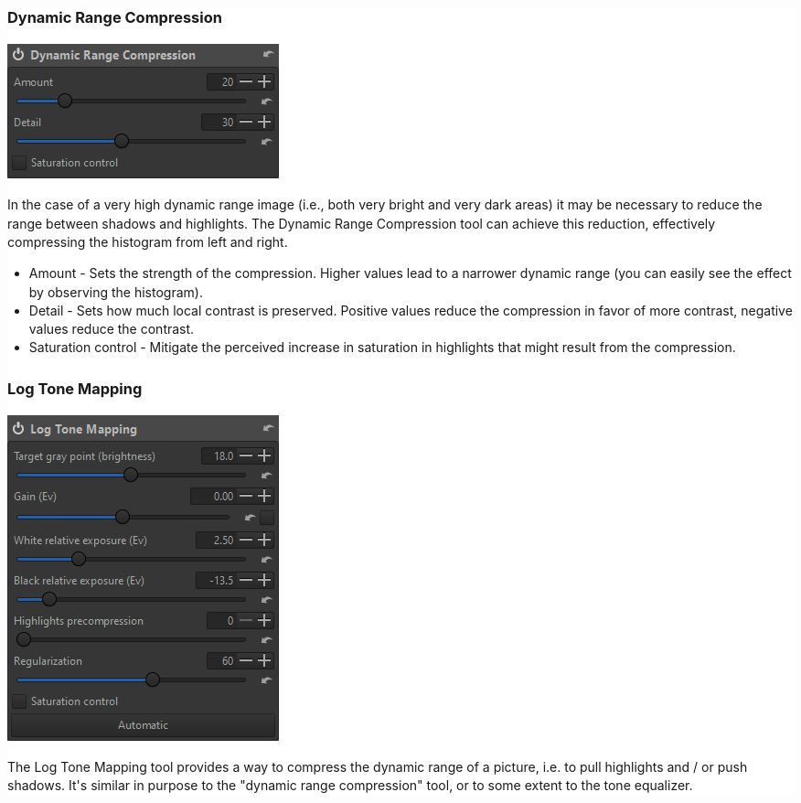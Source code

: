 ### Dynamic Range Compression

![tool-drc.png](reference-pics/tool-drc.png)

In the case of a very high dynamic range image (i.e., both very bright and very dark areas) it may be necessary to reduce the range between shadows and highlights.
The Dynamic Range Compression tool can achieve this reduction, effectively compressing the histogram from left and right.

- Amount - Sets the strength of the compression.
Higher values lead to a narrower dynamic range (you can easily see the effect by observing the histogram).
- Detail - Sets how much local contrast is preserved.
Positive values reduce the compression in favor of more contrast, negative values reduce the contrast.
- Saturation control - Mitigate the perceived increase in saturation in highlights that might result from the compression.

### Log Tone Mapping

![tool-logtm.png](reference-pics/tool-logtm.png)

The Log Tone Mapping tool provides a way to compress the dynamic range of a picture, i.e. to pull highlights and / or push shadows.
It's similar in purpose to the "dynamic range compression" tool, or to some extent to the tone equalizer.
